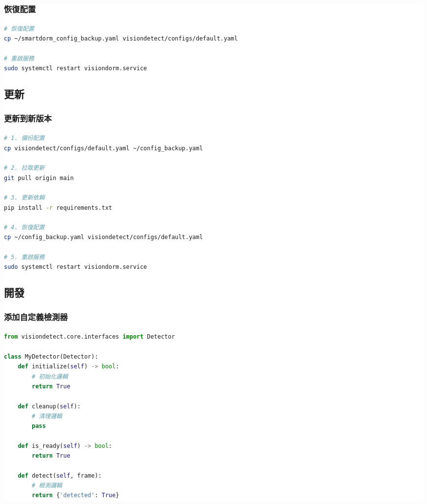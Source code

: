### 恢復配置

```bash
# 恢復配置
cp ~/smartdorm_config_backup.yaml visiondetect/configs/default.yaml

# 重啟服務
sudo systemctl restart visiondorm.service
```

## 更新

### 更新到新版本

```bash
# 1. 備份配置
cp visiondetect/configs/default.yaml ~/config_backup.yaml

# 2. 拉取更新
git pull origin main

# 3. 更新依賴
pip install -r requirements.txt

# 4. 恢復配置
cp ~/config_backup.yaml visiondetect/configs/default.yaml

# 5. 重啟服務
sudo systemctl restart visiondorm.service
```

## 開發

### 添加自定義檢測器

```python
from visiondetect.core.interfaces import Detector

class MyDetector(Detector):
    def initialize(self) -> bool:
        # 初始化邏輯
        return True
    
    def cleanup(self):
        # 清理邏輯
        pass
    
    def is_ready(self) -> bool:
        return True
    
    def detect(self, frame):
        # 檢測邏輯
        return {'detected': True}
```
